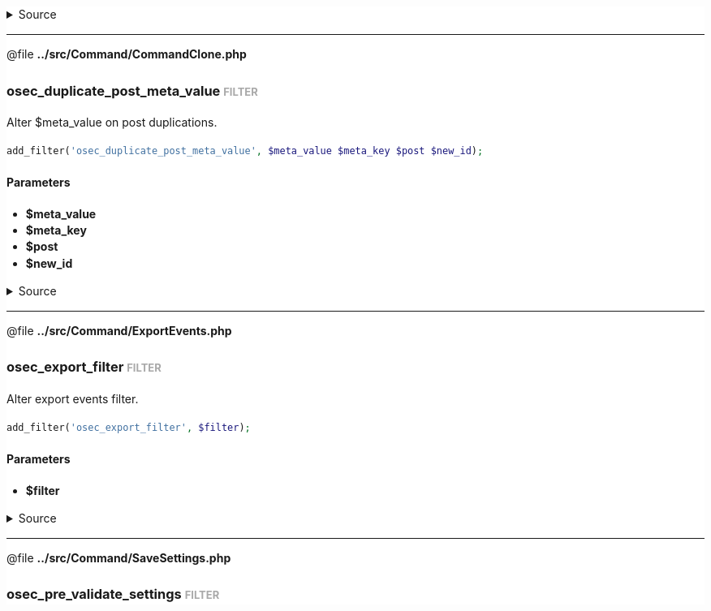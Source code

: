 

<details markdown="1"><summary>Source</summary></details>


---


@file **../src/Command/CommandClone.php**

### osec_duplicate_post_meta_value <span style="text-transform: uppercase; font-size: small; color: darkgray"> filter</span>


Alter $meta_value on post duplications.

```php
add_filter('osec_duplicate_post_meta_value', $meta_value $meta_key $post $new_id);
```

#### Parameters


 - **$meta_value** <span style="color:crimson"> </span> 
 - **$meta_key** <span style="color:crimson"> </span> 
 - **$post** <span style="color:crimson"> </span> 
 - **$new_id** <span style="color:crimson"> </span> 

<details markdown="1"><summary>Source</summary></details>


---


@file **../src/Command/ExportEvents.php**

### osec_export_filter <span style="text-transform: uppercase; font-size: small; color: darkgray"> filter</span>


Alter export events filter.

```php
add_filter('osec_export_filter', $filter);
```

#### Parameters


 - **$filter** <span style="color:crimson"> </span> 

<details markdown="1"><summary>Source</summary></details>


---


@file **../src/Command/SaveSettings.php**

### osec_pre_validate_settings <span style="text-transform: uppercase; font-size: small; color: darkgray"> filter</span>
